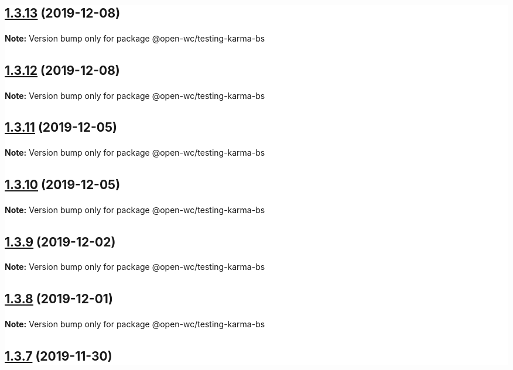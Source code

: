 ## [1.3.13](https://github.com/open-wc/open-wc/compare/@open-wc/testing-karma-bs@1.3.12...@open-wc/testing-karma-bs@1.3.13) (2019-12-08)

**Note:** Version bump only for package @open-wc/testing-karma-bs





## [1.3.12](https://github.com/open-wc/open-wc/compare/@open-wc/testing-karma-bs@1.3.11...@open-wc/testing-karma-bs@1.3.12) (2019-12-08)

**Note:** Version bump only for package @open-wc/testing-karma-bs





## [1.3.11](https://github.com/open-wc/open-wc/compare/@open-wc/testing-karma-bs@1.3.10...@open-wc/testing-karma-bs@1.3.11) (2019-12-05)

**Note:** Version bump only for package @open-wc/testing-karma-bs





## [1.3.10](https://github.com/open-wc/open-wc/compare/@open-wc/testing-karma-bs@1.3.9...@open-wc/testing-karma-bs@1.3.10) (2019-12-05)

**Note:** Version bump only for package @open-wc/testing-karma-bs





## [1.3.9](https://github.com/open-wc/open-wc/compare/@open-wc/testing-karma-bs@1.3.8...@open-wc/testing-karma-bs@1.3.9) (2019-12-02)

**Note:** Version bump only for package @open-wc/testing-karma-bs





## [1.3.8](https://github.com/open-wc/open-wc/compare/@open-wc/testing-karma-bs@1.3.7...@open-wc/testing-karma-bs@1.3.8) (2019-12-01)

**Note:** Version bump only for package @open-wc/testing-karma-bs





## [1.3.7](https://github.com/open-wc/open-wc/compare/@open-wc/testing-karma-bs@1.3.6...@open-wc/testing-karma-bs@1.3.7) (2019-11-30)
